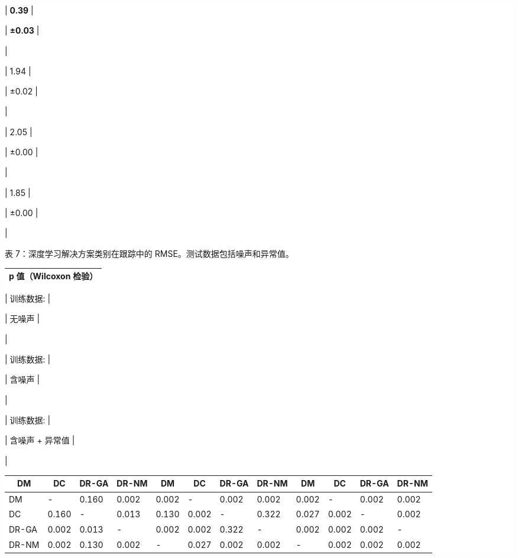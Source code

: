 &#124; $\mathbf{0.39}$ &#124;

&#124; $\mathbf{\pm 0.03}$ &#124;

|

&#124; $1.94$ &#124;

&#124; $\pm 0.02$ &#124;

|

&#124; $2.05$ &#124;

&#124; $\pm 0.00$ &#124;

|

&#124; $1.85$ &#124;

&#124; $\pm 0.00$ &#124;

|

表 7：深度学习解决方案类别在跟踪中的 RMSE。测试数据包括噪声和异常值。

| p 值（Wilcoxon 检验） |
| --- |

&#124; 训练数据: &#124;

&#124; 无噪声 &#124;

|

&#124; 训练数据: &#124;

&#124; 含噪声 &#124;

|

&#124; 训练数据: &#124;

&#124; 含噪声 + 异常值 &#124;

|

| DM | DC | DR-GA | DR-NM | DM | DC | DR-GA | DR-NM | DM | DC | DR-GA | DR-NM |
| --- | --- | --- | --- | --- | --- | --- | --- | --- | --- | --- | --- |
| DM | - | 0.160 | 0.002 | 0.002 | - | 0.002 | 0.002 | 0.002 | - | 0.002 | 0.002 | 0.002 |
| DC | 0.160 | - | 0.013 | 0.130 | 0.002 | - | 0.322 | 0.027 | 0.002 | - | 0.002 | 0.002 |
| DR-GA | 0.002 | 0.013 | - | 0.002 | 0.002 | 0.322 | - | 0.002 | 0.002 | 0.002 | - | 0.002 |
| DR-NM | 0.002 | 0.130 | 0.002 | - | 0.027 | 0.002 | 0.002 | - | 0.002 | 0.002 | 0.002 | - |
